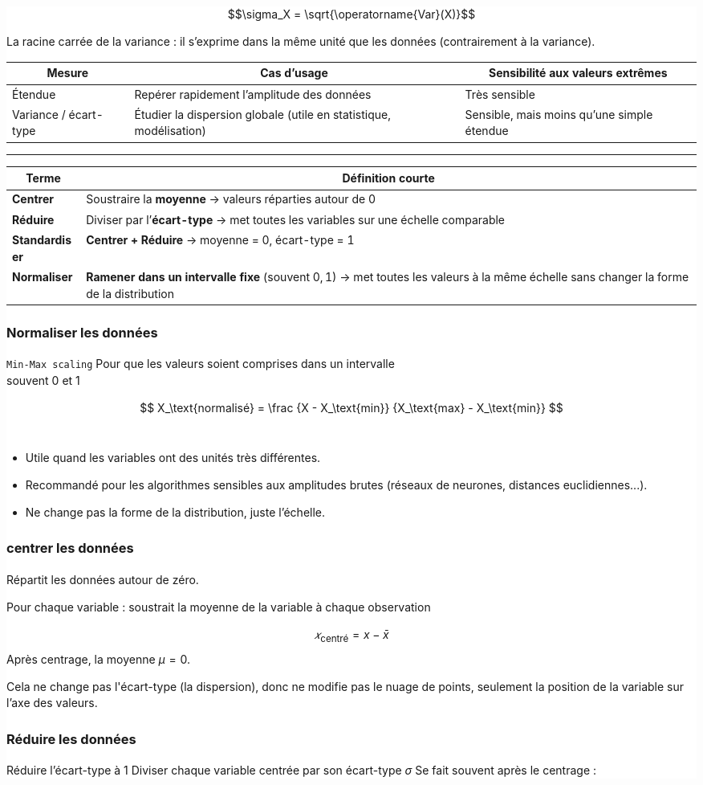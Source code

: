 $$\sigma_X = \sqrt{\operatorname{Var}(X)}$$

La racine carrée de la variance : il s’exprime dans la même unité que les données (contrairement à la variance).



|Mesure|Cas d’usage|Sensibilité aux valeurs extrêmes|
|---|---|---|
|Étendue|Repérer rapidement l’amplitude des données|Très sensible|
|Variance / écart-type|Étudier la dispersion globale (utile en statistique, modélisation)|Sensible, mais moins qu’une simple étendue|


---

| Terme            | Définition courte                                                                                                                       |
| ---------------- | --------------------------------------------------------------------------------------------------------------------------------------- |
| **Centrer**      | Soustraire la **moyenne** → valeurs réparties autour de 0                                                                               |
| **Réduire**      | Diviser par l’**écart-type** → met toutes les variables sur une échelle comparable                                                      |
| **Standardiser** | **Centrer + Réduire** → moyenne = 0, écart-type = 1                                                                                     |
| **Normaliser**   | **Ramener dans un intervalle fixe** (souvent $0,1$) → met toutes les valeurs à la même échelle sans changer la forme de la distribution |

### Normaliser les données

`Min-Max scaling`
Pour que les valeurs soient comprises dans un intervalle<br> souvent $0$ et $1$


$$ X_\text{normalisé} = \frac {X - X_\text{min}} {X_\text{max} - X_\text{min}} $$
​
- Utile quand les variables ont des unités très différentes.

- Recommandé pour les algorithmes sensibles aux amplitudes brutes (réseaux de neurones, distances euclidiennes...).

- Ne change pas la forme de la distribution, juste l’échelle.


### centrer les données

Répartit les données autour de zéro.

Pour chaque variable : soustrait la moyenne de la variable à chaque observation

$$ 𝑥_\text{centré} = x - \bar x $$
Après centrage, la moyenne $\mu =0$.

Cela ne change pas l'écart-type (la dispersion), donc ne modifie pas le nuage de points, seulement la position de la variable sur l’axe des valeurs.

### Réduire les données
Réduire l’écart-type à 1
Diviser chaque variable centrée par son écart-type $\sigma$
Se fait souvent après le centrage :
